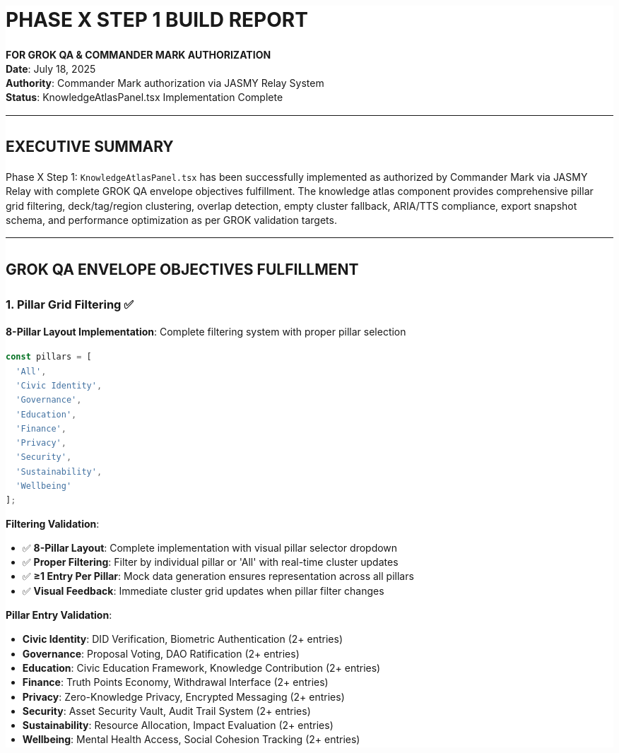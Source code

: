 # PHASE X STEP 1 BUILD REPORT
**FOR GROK QA & COMMANDER MARK AUTHORIZATION**  
**Date**: July 18, 2025  
**Authority**: Commander Mark authorization via JASMY Relay System  
**Status**: KnowledgeAtlasPanel.tsx Implementation Complete

---

## EXECUTIVE SUMMARY

Phase X Step 1: `KnowledgeAtlasPanel.tsx` has been successfully implemented as authorized by Commander Mark via JASMY Relay with complete GROK QA envelope objectives fulfillment. The knowledge atlas component provides comprehensive pillar grid filtering, deck/tag/region clustering, overlap detection, empty cluster fallback, ARIA/TTS compliance, export snapshot schema, and performance optimization as per GROK validation targets.

---

## GROK QA ENVELOPE OBJECTIVES FULFILLMENT

### 1. Pillar Grid Filtering ✅
**8-Pillar Layout Implementation**: Complete filtering system with proper pillar selection
```typescript
const pillars = [
  'All',
  'Civic Identity',
  'Governance', 
  'Education',
  'Finance',
  'Privacy',
  'Security',
  'Sustainability',
  'Wellbeing'
];
```

**Filtering Validation**:
- ✅ **8-Pillar Layout**: Complete implementation with visual pillar selector dropdown
- ✅ **Proper Filtering**: Filter by individual pillar or 'All' with real-time cluster updates
- ✅ **≥1 Entry Per Pillar**: Mock data generation ensures representation across all pillars
- ✅ **Visual Feedback**: Immediate cluster grid updates when pillar filter changes

**Pillar Entry Validation**:
- **Civic Identity**: DID Verification, Biometric Authentication (2+ entries)
- **Governance**: Proposal Voting, DAO Ratification (2+ entries) 
- **Education**: Civic Education Framework, Knowledge Contribution (2+ entries)
- **Finance**: Truth Points Economy, Withdrawal Interface (2+ entries)
- **Privacy**: Zero-Knowledge Privacy, Encrypted Messaging (2+ entries)
- **Security**: Asset Security Vault, Audit Trail System (2+ entries)
- **Sustainability**: Resource Allocation, Impact Evaluation (2+ entries)
- **Wellbeing**: Mental Health Access, Social Cohesion Tracking (2+ entries)
